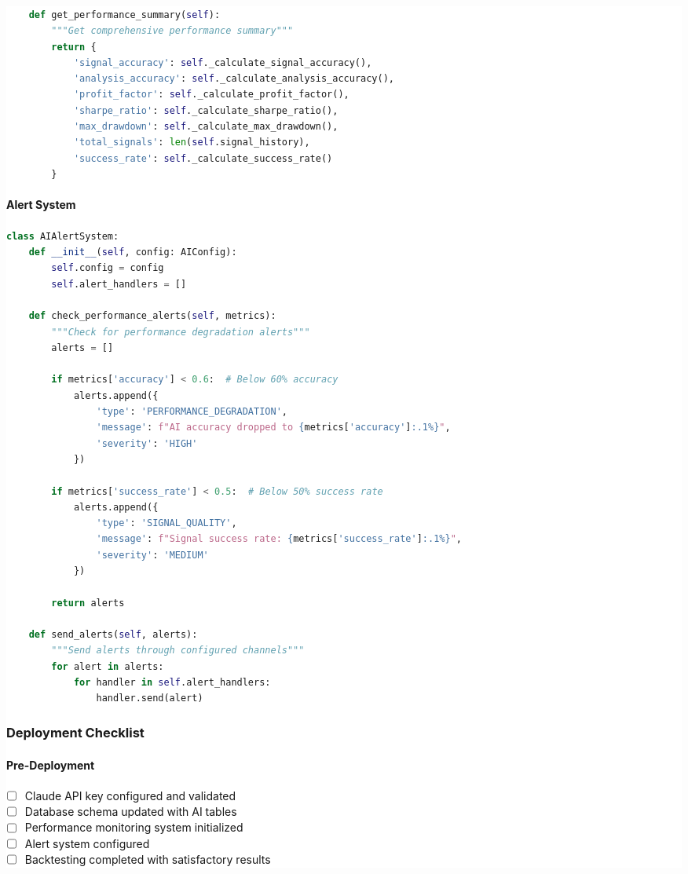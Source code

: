 ```python
    def get_performance_summary(self):
        """Get comprehensive performance summary"""
        return {
            'signal_accuracy': self._calculate_signal_accuracy(),
            'analysis_accuracy': self._calculate_analysis_accuracy(),
            'profit_factor': self._calculate_profit_factor(),
            'sharpe_ratio': self._calculate_sharpe_ratio(),
            'max_drawdown': self._calculate_max_drawdown(),
            'total_signals': len(self.signal_history),
            'success_rate': self._calculate_success_rate()
        }
```

#### Alert System
```python
class AIAlertSystem:
    def __init__(self, config: AIConfig):
        self.config = config
        self.alert_handlers = []
    
    def check_performance_alerts(self, metrics):
        """Check for performance degradation alerts"""
        alerts = []
        
        if metrics['accuracy'] < 0.6:  # Below 60% accuracy
            alerts.append({
                'type': 'PERFORMANCE_DEGRADATION',
                'message': f"AI accuracy dropped to {metrics['accuracy']:.1%}",
                'severity': 'HIGH'
            })
        
        if metrics['success_rate'] < 0.5:  # Below 50% success rate
            alerts.append({
                'type': 'SIGNAL_QUALITY',
                'message': f"Signal success rate: {metrics['success_rate']:.1%}",
                'severity': 'MEDIUM'
            })
        
        return alerts
    
    def send_alerts(self, alerts):
        """Send alerts through configured channels"""
        for alert in alerts:
            for handler in self.alert_handlers:
                handler.send(alert)
```

### Deployment Checklist

#### Pre-Deployment
- [ ] Claude API key configured and validated
- [ ] Database schema updated with AI tables
- [ ] Performance monitoring system initialized
- [ ] Alert system configured
- [ ] Backtesting completed with satisfactory results

